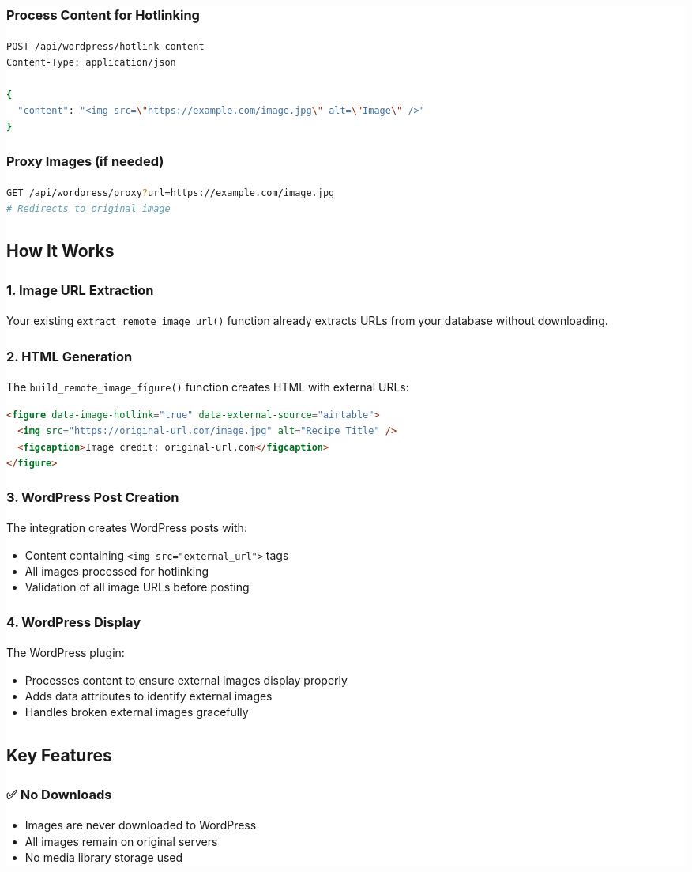 ### Process Content for Hotlinking
```bash
POST /api/wordpress/hotlink-content
Content-Type: application/json

{
  "content": "<img src=\"https://example.com/image.jpg\" alt=\"Image\" />"
}
```

### Proxy Images (if needed)
```bash
GET /api/wordpress/proxy?url=https://example.com/image.jpg
# Redirects to original image
```

## How It Works

### 1. Image URL Extraction
Your existing `extract_remote_image_url()` function already extracts URLs from your database without downloading.

### 2. HTML Generation
The `build_remote_image_figure()` function creates HTML with external URLs:

```html
<figure data-image-hotlink="true" data-external-source="airtable">
  <img src="https://original-url.com/image.jpg" alt="Recipe Title" />
  <figcaption>Image credit: original-url.com</figcaption>
</figure>
```

### 3. WordPress Post Creation
The integration creates WordPress posts with:
- Content containing `<img src="external_url">` tags
- All images processed for hotlinking
- Validation of all image URLs before posting

### 4. WordPress Display
The WordPress plugin:
- Processes content to ensure external images display properly
- Adds data attributes to identify external images
- Handles broken external images gracefully

## Key Features

### ✅ No Downloads
- Images are never downloaded to WordPress
- All images remain on original servers
- No media library storage used
